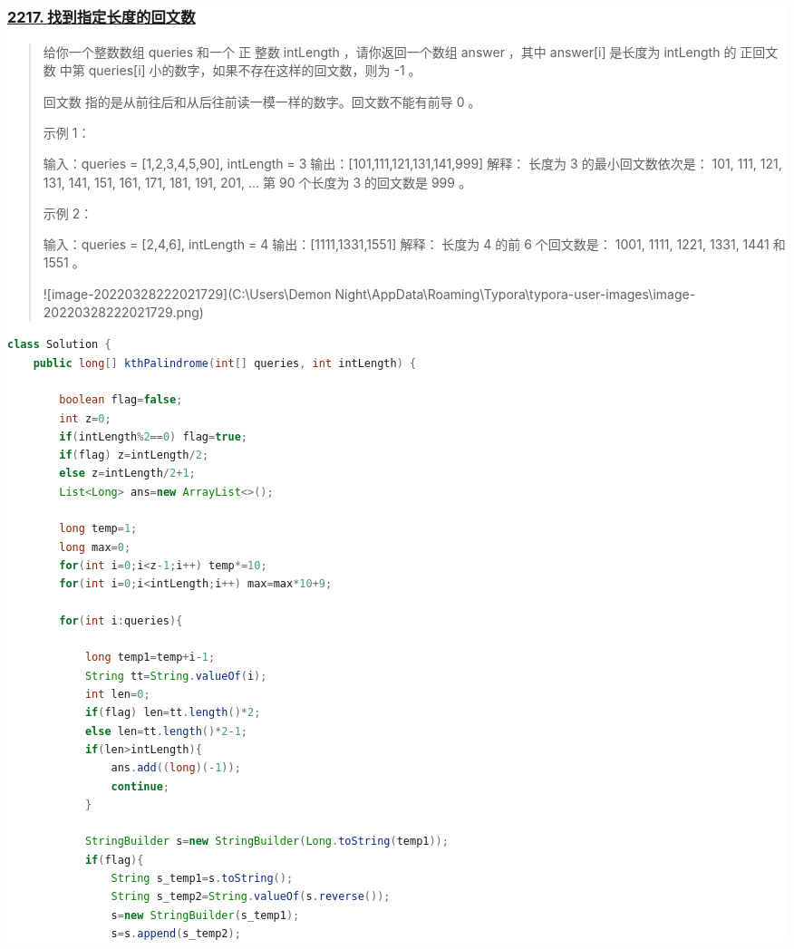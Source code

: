 ### [2217. 找到指定长度的回文数](https://leetcode-cn.com/problems/find-palindrome-with-fixed-length/)

> 给你一个整数数组 queries 和一个 正 整数 intLength ，请你返回一个数组 answer ，其中 answer[i] 是长度为 intLength 的 正回文数 中第 queries[i] 小的数字，如果不存在这样的回文数，则为 -1 。
>
> 回文数 指的是从前往后和从后往前读一模一样的数字。回文数不能有前导 0 。
>
>  
>
> 示例 1：
>
> 输入：queries = [1,2,3,4,5,90], intLength = 3
> 输出：[101,111,121,131,141,999]
> 解释：
> 长度为 3 的最小回文数依次是：
> 101, 111, 121, 131, 141, 151, 161, 171, 181, 191, 201, ...
> 第 90 个长度为 3 的回文数是 999 。
>
> 示例 2：
>
> 输入：queries = [2,4,6], intLength = 4
> 输出：[1111,1331,1551]
> 解释：
> 长度为 4 的前 6 个回文数是：
> 1001, 1111, 1221, 1331, 1441 和 1551 。
>
> ![image-20220328222021729](C:\Users\Demon Night\AppData\Roaming\Typora\typora-user-images\image-20220328222021729.png)

```java
class Solution {
    public long[] kthPalindrome(int[] queries, int intLength) {

        boolean flag=false;
        int z=0;
        if(intLength%2==0) flag=true;
        if(flag) z=intLength/2;
        else z=intLength/2+1;
        List<Long> ans=new ArrayList<>();

        long temp=1;
        long max=0;
        for(int i=0;i<z-1;i++) temp*=10;
        for(int i=0;i<intLength;i++) max=max*10+9;

        for(int i:queries){
            
            long temp1=temp+i-1;
            String tt=String.valueOf(i);
            int len=0;
            if(flag) len=tt.length()*2;
            else len=tt.length()*2-1;
            if(len>intLength){
                ans.add((long)(-1));
                continue;
            }
            
            StringBuilder s=new StringBuilder(Long.toString(temp1));
            if(flag){
                String s_temp1=s.toString();
                String s_temp2=String.valueOf(s.reverse());
                s=new StringBuilder(s_temp1);
                s=s.append(s_temp2);
```